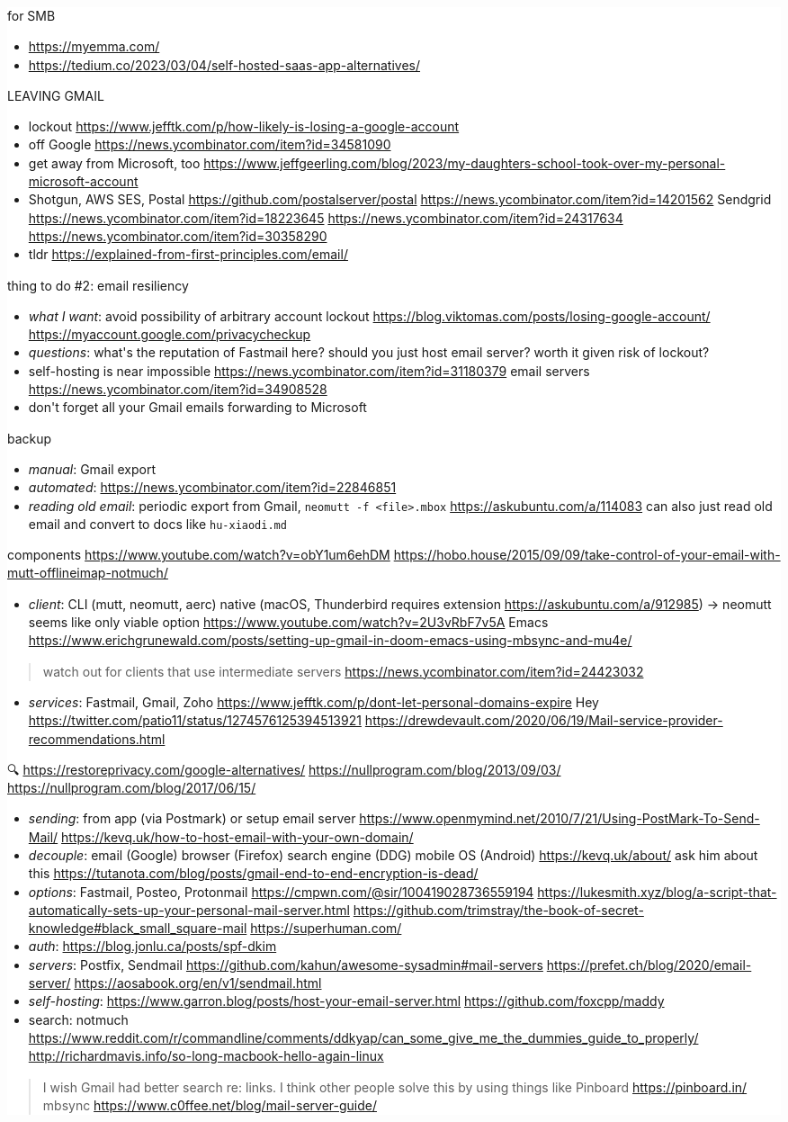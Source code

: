 for SMB
* https://myemma.com/
* https://tedium.co/2023/03/04/self-hosted-saas-app-alternatives/

LEAVING GMAIL
* lockout https://www.jefftk.com/p/how-likely-is-losing-a-google-account
* off Google https://news.ycombinator.com/item?id=34581090
* get away from Microsoft, too https://www.jeffgeerling.com/blog/2023/my-daughters-school-took-over-my-personal-microsoft-account
* Shotgun, AWS SES, Postal https://github.com/postalserver/postal https://news.ycombinator.com/item?id=14201562 Sendgrid https://news.ycombinator.com/item?id=18223645 https://news.ycombinator.com/item?id=24317634 https://news.ycombinator.com/item?id=30358290
* tldr https://explained-from-first-principles.com/email/

thing to do #2: email resiliency
* _what I want_: avoid possibility of arbitrary account lockout https://blog.viktomas.com/posts/losing-google-account/ https://myaccount.google.com/privacycheckup
* _questions_: what's the reputation of Fastmail here? should you just host email server? worth it given risk of lockout?
* self-hosting is near impossible https://news.ycombinator.com/item?id=31180379 email servers https://news.ycombinator.com/item?id=34908528
* don't forget all your Gmail emails forwarding to Microsoft

backup
* _manual_: Gmail export
* _automated_: https://news.ycombinator.com/item?id=22846851
* _reading old email_: periodic export from Gmail, `neomutt -f <file>.mbox` https://askubuntu.com/a/114083 can also just read old email and convert to docs like `hu-xiaodi.md`

components https://www.youtube.com/watch?v=obY1um6ehDM https://hobo.house/2015/09/09/take-control-of-your-email-with-mutt-offlineimap-notmuch/
* _client_: CLI (mutt, neomutt, aerc) native (macOS, Thunderbird requires extension https://askubuntu.com/a/912985) -> neomutt seems like only viable option https://www.youtube.com/watch?v=2U3vRbF7v5A Emacs https://www.erichgrunewald.com/posts/setting-up-gmail-in-doom-emacs-using-mbsync-and-mu4e/
> watch out for clients that use intermediate servers https://news.ycombinator.com/item?id=24423032
* _services_: Fastmail, Gmail, Zoho https://www.jefftk.com/p/dont-let-personal-domains-expire Hey https://twitter.com/patio11/status/1274576125394513921 https://drewdevault.com/2020/06/19/Mail-service-provider-recommendations.html

🔍 https://restoreprivacy.com/google-alternatives/ https://nullprogram.com/blog/2013/09/03/ https://nullprogram.com/blog/2017/06/15/
* _sending_: from app (via Postmark) or setup email server https://www.openmymind.net/2010/7/21/Using-PostMark-To-Send-Mail/
https://kevq.uk/how-to-host-email-with-your-own-domain/
* _decouple_: email (Google) browser (Firefox) search engine (DDG) mobile OS (Android) https://kevq.uk/about/ ask him about this
 https://tutanota.com/blog/posts/gmail-end-to-end-encryption-is-dead/
* _options_: Fastmail, Posteo, Protonmail https://cmpwn.com/@sir/100419028736559194 https://lukesmith.xyz/blog/a-script-that-automatically-sets-up-your-personal-mail-server.html https://github.com/trimstray/the-book-of-secret-knowledge#black_small_square-mail https://superhuman.com/
* _auth_: https://blog.jonlu.ca/posts/spf-dkim
* _servers_: Postfix, Sendmail https://github.com/kahun/awesome-sysadmin#mail-servers https://prefet.ch/blog/2020/email-server/ https://aosabook.org/en/v1/sendmail.html
* _self-hosting_: https://www.garron.blog/posts/host-your-email-server.html https://github.com/foxcpp/maddy
* search: notmuch https://www.reddit.com/r/commandline/comments/ddkyap/can_some_give_me_the_dummies_guide_to_properly/ http://richardmavis.info/so-long-macbook-hello-again-linux
> I wish Gmail had better search re: links. I think other people solve this by using things like Pinboard https://pinboard.in/
mbsync https://www.c0ffee.net/blog/mail-server-guide/
